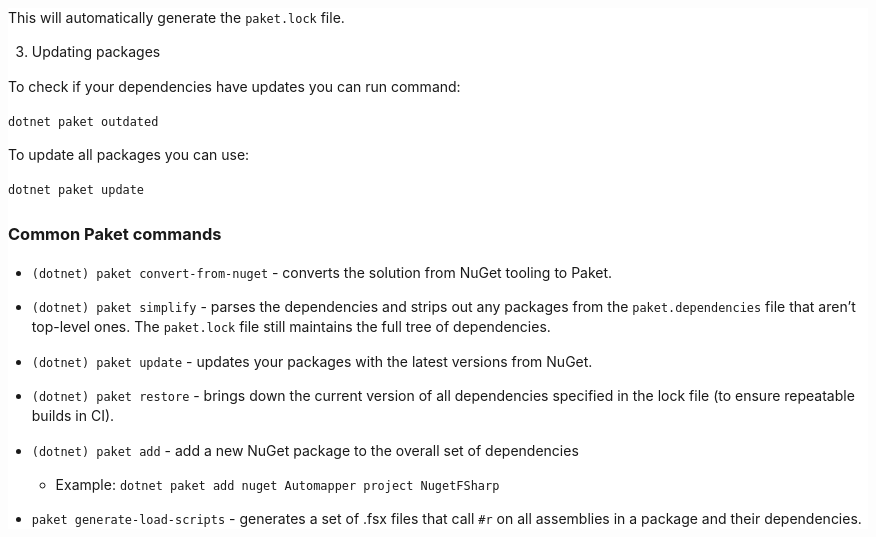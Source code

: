 This will automatically generate the `paket.lock` file.

3. Updating packages

To check if your dependencies have updates you can run command:

```text
dotnet paket outdated
```

To update all packages you can use:

```text
dotnet paket update
```

### Common Paket commands

* `(dotnet) paket convert-from-nuget` - converts the solution from NuGet tooling to Paket.

* `(dotnet) paket simplify` - parses the dependencies and strips out any packages
from the `paket.dependencies` file that aren’t top-level ones.
The `paket.lock` file still maintains the full tree of dependencies.

* `(dotnet) paket update` - updates your packages with the latest versions from NuGet.

* `(dotnet) paket restore` - brings down the current version of all dependencies specified in
the lock file (to ensure repeatable builds in CI).

* `(dotnet) paket add` - add a new NuGet package to the overall set of dependencies

  * Example: `dotnet paket add nuget Automapper project NugetFSharp`

* `paket generate-load-scripts` - generates a set of .fsx files that call `#r` on
all assemblies in a package and their dependencies.
